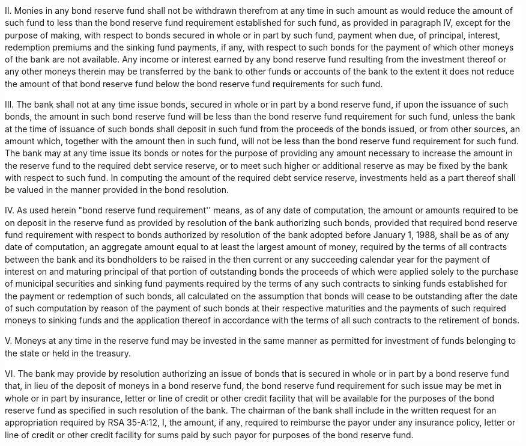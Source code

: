  II. Monies in any bond reserve fund shall not be withdrawn therefrom
at any time in such amount as would reduce the amount of such fund to
less than the bond reserve fund requirement established for such fund,
as provided in paragraph IV, except for the purpose of making, with
respect to bonds secured in whole or in part by such fund, payment when
due, of principal, interest, redemption premiums and the sinking fund
payments, if any, with respect to such bonds for the payment of which
other moneys of the bank are not available. Any income or interest
earned by any bond reserve fund resulting from the investment thereof or
any other moneys therein may be transferred by the bank to other funds
or accounts of the bank to the extent it does not reduce the amount of
that bond reserve fund below the bond reserve fund requirements for such
fund.
                                             
 III. The bank shall not at any time issue bonds, secured in whole or
in part by a bond reserve fund, if upon the issuance of such bonds, the
amount in such bond reserve fund will be less than the bond reserve fund
requirement for such fund, unless the bank at the time of issuance of
such bonds shall deposit in such fund from the proceeds of the bonds
issued, or from other sources, an amount which, together with the amount
then in such fund, will not be less than the bond reserve fund
requirement for such fund. The bank may at any time issue its bonds or
notes for the purpose of providing any amount necessary to increase the
amount in the reserve fund to the required debt service reserve, or to
meet such higher or additional reserve as may be fixed by the bank with
respect to such fund. In computing the amount of the required debt
service reserve, investments held as a part thereof shall be valued in
the manner provided in the bond resolution.
                                             
 IV. As used herein "bond reserve fund requirement'' means, as of any
date of computation, the amount or amounts required to be on deposit in
the reserve fund as provided by resolution of the bank authorizing such
bonds, provided that required bond reserve fund requirement with respect
to bonds authorized by resolution of the bank adopted before January 1,
1988, shall be as of any date of computation, an aggregate amount equal
to at least the largest amount of money, required by the terms of all
contracts between the bank and its bondholders to be raised in the then
current or any succeeding calendar year for the payment of interest on
and maturing principal of that portion of outstanding bonds the proceeds
of which were applied solely to the purchase of municipal securities and
sinking fund payments required by the terms of any such contracts to
sinking funds established for the payment or redemption of such bonds,
all calculated on the assumption that bonds will cease to be outstanding
after the date of such computation by reason of the payment of such
bonds at their respective maturities and the payments of such required
moneys to sinking funds and the application thereof in accordance with
the terms of all such contracts to the retirement of bonds.
                                             
 V. Moneys at any time in the reserve fund may be invested in the
same manner as permitted for investment of funds belonging to the state
or held in the treasury.
                                             
 VI. The bank may provide by resolution authorizing an issue of bonds
that is secured in whole or in part by a bond reserve fund that, in lieu
of the deposit of moneys in a bond reserve fund, the bond reserve fund
requirement for such issue may be met in whole or in part by insurance,
letter or line of credit or other credit facility that will be available
for the purposes of the bond reserve fund as specified in such
resolution of the bank. The chairman of the bank shall include in the
written request for an appropriation required by RSA 35-A:12, I, the
amount, if any, required to reimburse the payor under any insurance
policy, letter or line of credit or other credit facility for sums paid
by such payor for purposes of the bond reserve fund.
